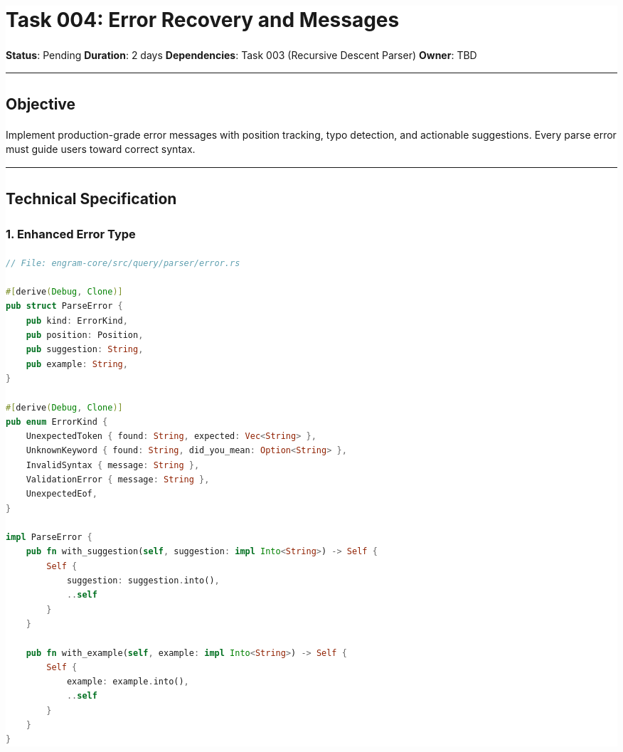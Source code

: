 # Task 004: Error Recovery and Messages

**Status**: Pending
**Duration**: 2 days
**Dependencies**: Task 003 (Recursive Descent Parser)
**Owner**: TBD

---

## Objective

Implement production-grade error messages with position tracking, typo detection, and actionable suggestions. Every parse error must guide users toward correct syntax.

---

## Technical Specification

### 1. Enhanced Error Type

```rust
// File: engram-core/src/query/parser/error.rs

#[derive(Debug, Clone)]
pub struct ParseError {
    pub kind: ErrorKind,
    pub position: Position,
    pub suggestion: String,
    pub example: String,
}

#[derive(Debug, Clone)]
pub enum ErrorKind {
    UnexpectedToken { found: String, expected: Vec<String> },
    UnknownKeyword { found: String, did_you_mean: Option<String> },
    InvalidSyntax { message: String },
    ValidationError { message: String },
    UnexpectedEof,
}

impl ParseError {
    pub fn with_suggestion(self, suggestion: impl Into<String>) -> Self {
        Self {
            suggestion: suggestion.into(),
            ..self
        }
    }

    pub fn with_example(self, example: impl Into<String>) -> Self {
        Self {
            example: example.into(),
            ..self
        }
    }
}
```

